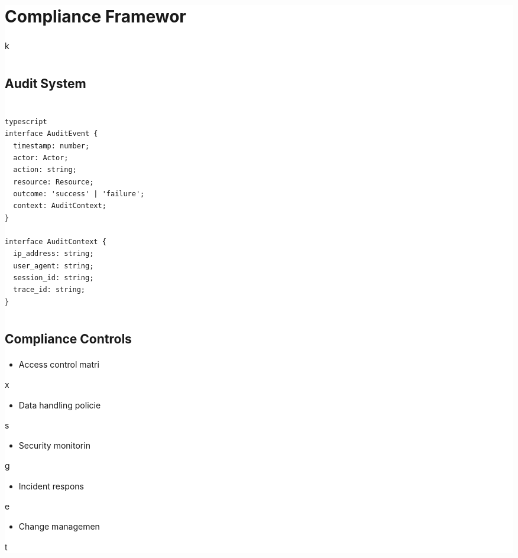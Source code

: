#

# Compliance Framewor

k

#

## Audit System

```

typescript
interface AuditEvent {
  timestamp: number;
  actor: Actor;
  action: string;
  resource: Resource;
  outcome: 'success' | 'failure';
  context: AuditContext;
}

interface AuditContext {
  ip_address: string;
  user_agent: string;
  session_id: string;
  trace_id: string;
}

```

#

## Compliance Controls

- Access control matri

x

- Data handling policie

s

- Security monitorin

g

- Incident respons

e

- Change managemen

t

#
